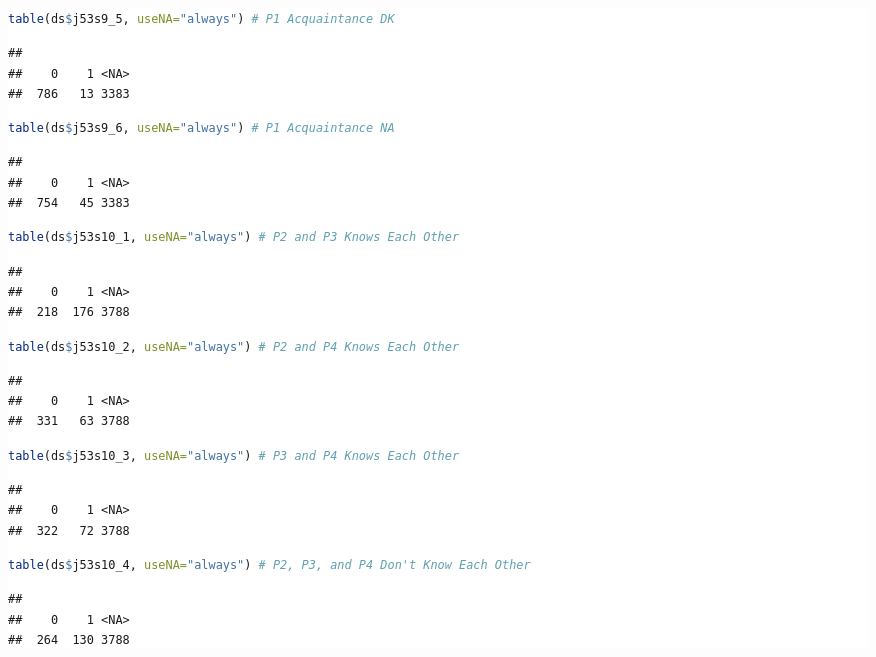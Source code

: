``` r
table(ds$j53s9_5, useNA="always") # P1 Acquaintance DK
```

    ## 
    ##    0    1 <NA> 
    ##  786   13 3383

``` r
table(ds$j53s9_6, useNA="always") # P1 Acquaintance NA
```

    ## 
    ##    0    1 <NA> 
    ##  754   45 3383

``` r
table(ds$j53s10_1, useNA="always") # P2 and P3 Knows Each Other 
```

    ## 
    ##    0    1 <NA> 
    ##  218  176 3788

``` r
table(ds$j53s10_2, useNA="always") # P2 and P4 Knows Each Other
```

    ## 
    ##    0    1 <NA> 
    ##  331   63 3788

``` r
table(ds$j53s10_3, useNA="always") # P3 and P4 Knows Each Other
```

    ## 
    ##    0    1 <NA> 
    ##  322   72 3788

``` r
table(ds$j53s10_4, useNA="always") # P2, P3, and P4 Don't Know Each Other
```

    ## 
    ##    0    1 <NA> 
    ##  264  130 3788
